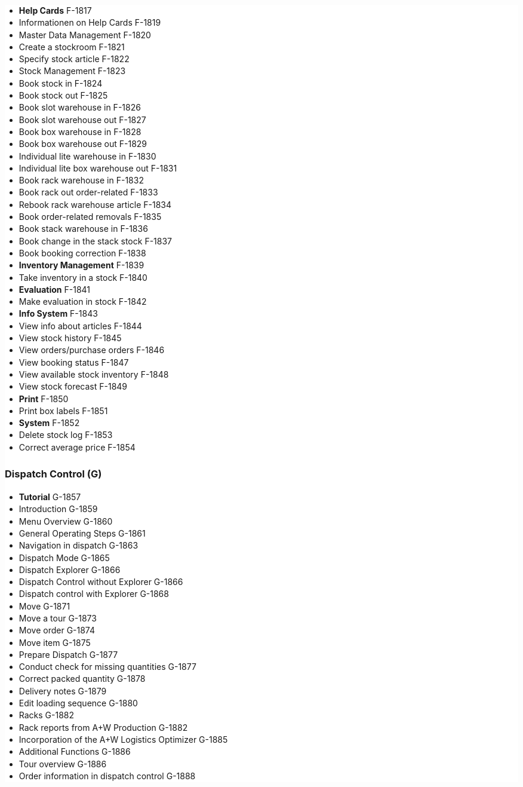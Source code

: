 - **Help Cards** F-1817
- Informationen on Help Cards F-1819
- Master Data Management F-1820
- Create a stockroom F-1821
- Specify stock article F-1822
- Stock Management F-1823
- Book stock in F-1824
- Book stock out F-1825
- Book slot warehouse in F-1826
- Book slot warehouse out F-1827
- Book box warehouse in F-1828
- Book box warehouse out F-1829
- Individual lite warehouse in F-1830
- Individual lite box warehouse out F-1831
- Book rack warehouse in F-1832
- Book rack out order-related F-1833
- Rebook rack warehouse article F-1834
- Book order-related removals F-1835
- Book stack warehouse in F-1836
- Book change in the stack stock F-1837
- Book booking correction F-1838
- **Inventory Management** F-1839
- Take inventory in a stock F-1840
- **Evaluation** F-1841
- Make evaluation in stock F-1842
- **Info System** F-1843
- View info about articles F-1844
- View stock history F-1845
- View orders/purchase orders F-1846
- View booking status F-1847
- View available stock inventory F-1848
- View stock forecast F-1849
- **Print** F-1850
- Print box labels F-1851
- **System** F-1852
- Delete stock log F-1853
- Correct average price F-1854

### Dispatch Control (G)
- **Tutorial** G-1857
- Introduction G-1859
- Menu Overview G-1860
- General Operating Steps G-1861
- Navigation in dispatch G-1863
- Dispatch Mode G-1865
- Dispatch Explorer G-1866
- Dispatch Control without Explorer G-1866
- Dispatch control with Explorer G-1868
- Move G-1871
- Move a tour G-1873
- Move order G-1874
- Move item G-1875
- Prepare Dispatch G-1877
- Conduct check for missing quantities G-1877
- Correct packed quantity G-1878
- Delivery notes G-1879
- Edit loading sequence G-1880
- Racks G-1882
- Rack reports from A+W Production G-1882
- Incorporation of the A+W Logistics Optimizer G-1885
- Additional Functions G-1886
- Tour overview G-1886
- Order information in dispatch control G-1888